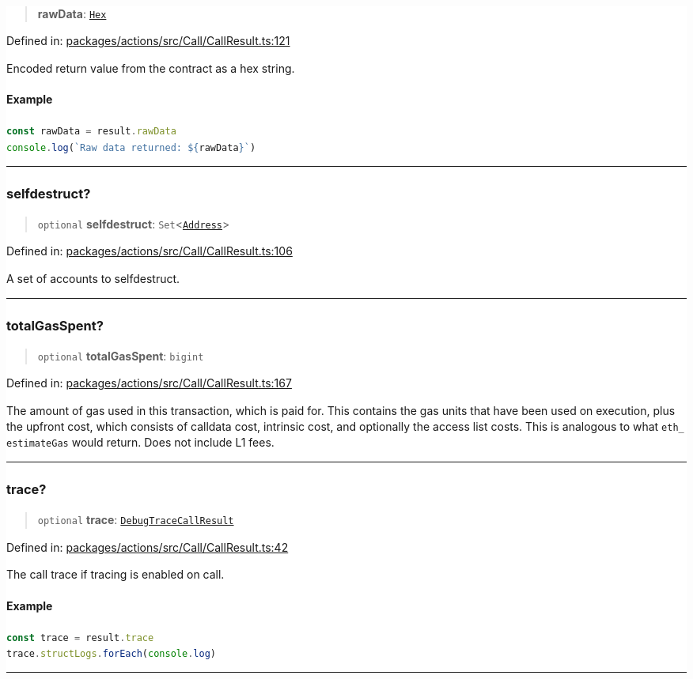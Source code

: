 > **rawData**: [`Hex`](Hex.md)

Defined in: [packages/actions/src/Call/CallResult.ts:121](https://github.com/evmts/tevm-monorepo/blob/main/packages/actions/src/Call/CallResult.ts#L121)

Encoded return value from the contract as a hex string.

#### Example

```typescript
const rawData = result.rawData
console.log(`Raw data returned: ${rawData}`)
```

***

### selfdestruct?

> `optional` **selfdestruct**: `Set`\<[`Address`](Address.md)\>

Defined in: [packages/actions/src/Call/CallResult.ts:106](https://github.com/evmts/tevm-monorepo/blob/main/packages/actions/src/Call/CallResult.ts#L106)

A set of accounts to selfdestruct.

***

### totalGasSpent?

> `optional` **totalGasSpent**: `bigint`

Defined in: [packages/actions/src/Call/CallResult.ts:167](https://github.com/evmts/tevm-monorepo/blob/main/packages/actions/src/Call/CallResult.ts#L167)

The amount of gas used in this transaction, which is paid for.
This contains the gas units that have been used on execution, plus the upfront cost,
which consists of calldata cost, intrinsic cost, and optionally the access list costs.
This is analogous to what `eth_estimateGas` would return. Does not include L1 fees.

***

### trace?

> `optional` **trace**: [`DebugTraceCallResult`](DebugTraceCallResult.md)

Defined in: [packages/actions/src/Call/CallResult.ts:42](https://github.com/evmts/tevm-monorepo/blob/main/packages/actions/src/Call/CallResult.ts#L42)

The call trace if tracing is enabled on call.

#### Example

```typescript
const trace = result.trace
trace.structLogs.forEach(console.log)
```

***
